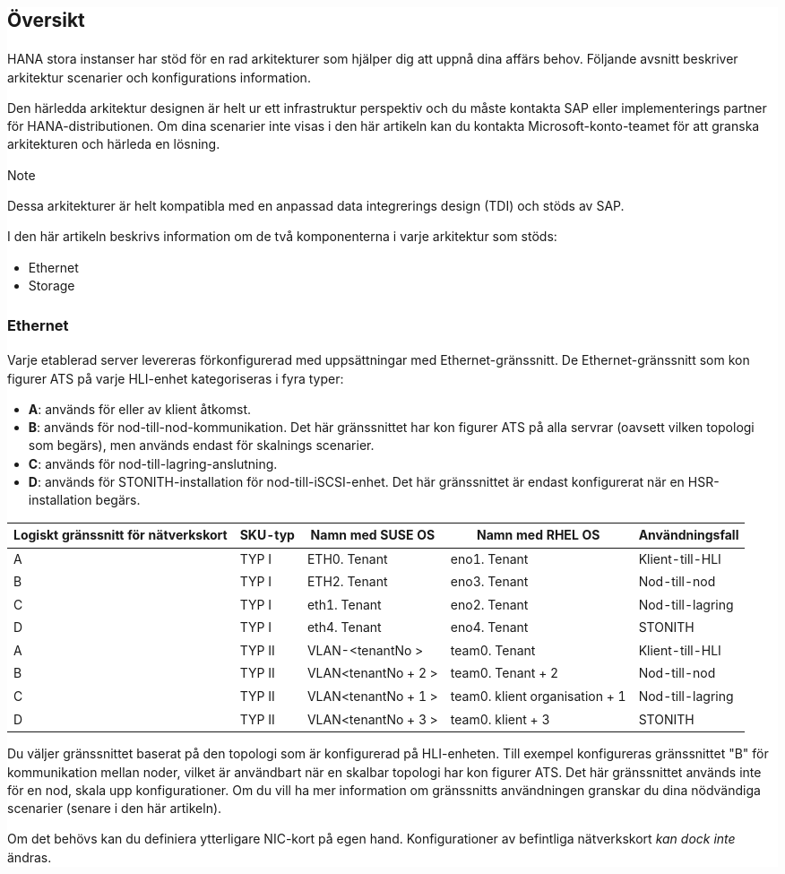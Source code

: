 ## <a name="overview"></a>Översikt
HANA stora instanser har stöd för en rad arkitekturer som hjälper dig att uppnå dina affärs behov. Följande avsnitt beskriver arkitektur scenarier och konfigurations information. 

Den härledda arkitektur designen är helt ur ett infrastruktur perspektiv och du måste kontakta SAP eller implementerings partner för HANA-distributionen. Om dina scenarier inte visas i den här artikeln kan du kontakta Microsoft-konto-teamet för att granska arkitekturen och härleda en lösning.

> [!NOTE]
> Dessa arkitekturer är helt kompatibla med en anpassad data integrerings design (TDI) och stöds av SAP.

I den här artikeln beskrivs information om de två komponenterna i varje arkitektur som stöds:

- Ethernet
- Storage

### <a name="ethernet"></a>Ethernet

Varje etablerad server levereras förkonfigurerad med uppsättningar med Ethernet-gränssnitt. De Ethernet-gränssnitt som kon figurer ATS på varje HLI-enhet kategoriseras i fyra typer:

- **A**: används för eller av klient åtkomst.
- **B**: används för nod-till-nod-kommunikation. Det här gränssnittet har kon figurer ATS på alla servrar (oavsett vilken topologi som begärs), men används endast för skalnings scenarier.
- **C**: används för nod-till-lagring-anslutning.
- **D**: används för STONITH-installation för nod-till-iSCSI-enhet. Det här gränssnittet är endast konfigurerat när en HSR-installation begärs.  

| Logiskt gränssnitt för nätverkskort | SKU-typ | Namn med SUSE OS | Namn med RHEL OS | Användningsfall|
| --- | --- | --- | --- | --- |
| A | TYP I | ETH0. Tenant | eno1. Tenant | Klient-till-HLI |
| B | TYP I | ETH2. Tenant | eno3. Tenant | Nod-till-nod|
| C | TYP I | eth1. Tenant | eno2. Tenant | Nod-till-lagring |
| D | TYP I | eth4. Tenant | eno4. Tenant | STONITH |
| A | TYP II | VLAN-\<tenantNo > | team0. Tenant | Klient-till-HLI |
| B | TYP II | VLAN\<tenantNo + 2 > | team0. Tenant + 2 | Nod-till-nod|
| C | TYP II | VLAN\<tenantNo + 1 > | team0. klient organisation + 1 | Nod-till-lagring |
| D | TYP II | VLAN\<tenantNo + 3 > | team0. klient + 3 | STONITH |

Du väljer gränssnittet baserat på den topologi som är konfigurerad på HLI-enheten. Till exempel konfigureras gränssnittet "B" för kommunikation mellan noder, vilket är användbart när en skalbar topologi har kon figurer ATS. Det här gränssnittet används inte för en nod, skala upp konfigurationer. Om du vill ha mer information om gränssnitts användningen granskar du dina nödvändiga scenarier (senare i den här artikeln). 

Om det behövs kan du definiera ytterligare NIC-kort på egen hand. Konfigurationer av befintliga nätverkskort *kan dock inte* ändras.
